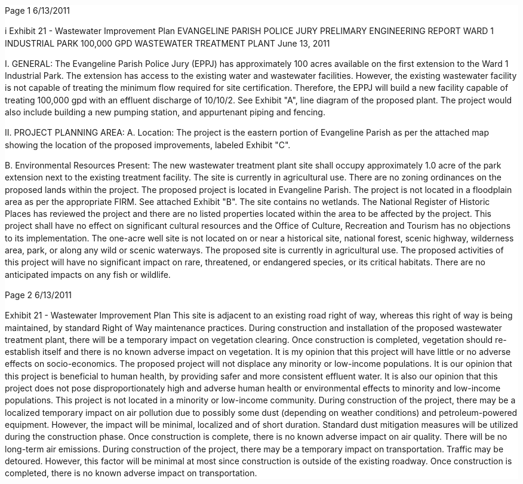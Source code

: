 Page 1
6/13/2011

i
Exhibit 21 - Wastewater Improvement Plan
EVANGELINE PARISH POLICE JURY
PRELIMARY ENGINEERING REPORT
WARD 1 INDUSTRIAL PARK
100,000 GPD WASTEWATER TREATMENT PLANT
June 13, 2011

I. GENERAL:
The Evangeline Parish Police Jury (EPPJ) has approximately 100 acres available on the first extension to the Ward 1 Industrial Park. The extension has access to the existing water and wastewater facilities. However, the existing wastewater facility is not capable of treating the minimum flow required for site certification. Therefore, the EPPJ will build a new facility capable of treating 100,000 gpd with an effluent discharge of 10/10/2. See Exhibit "A", line diagram of the proposed plant. The project would also include building a new pumping station, and appurtenant piping and fencing.

II. PROJECT PLANNING AREA:
A. Location:
The project is the eastern portion of Evangeline Parish as per the attached map showing the location of the proposed improvements, labeled Exhibit "C".

B. Environmental Resources Present:
The new wastewater treatment plant site shall occupy approximately 1.0 acre of the park extension next to the existing treatment facility. The site is currently in agricultural use. There are no zoning ordinances on the proposed lands within the project. The proposed project is located in Evangeline Parish. The project is not located in a floodplain area as per the appropriate FIRM. See attached Exhibit "B".
The site contains no wetlands.
The National Register of Historic Places has reviewed the project and there are no listed properties located within the area to be affected by the project. This project shall have no effect on significant cultural resources and the Office of Culture, Recreation and Tourism has no objections to its implementation.
The one-acre well site is not located on or near a historical site, national forest, scenic highway, wilderness area, park, or along any wild or scenic waterways. The proposed site is currently in agricultural use.
The proposed activities of this project will have no significant impact on rare, threatened, or endangered species, or its critical habitats. There are no anticipated impacts on any fish or wildlife.

Page 2
6/13/2011

Exhibit 21 - Wastewater Improvement Plan
This site is adjacent to an existing road right of way, whereas this right of way is being maintained, by standard Right of Way maintenance practices. During construction and installation of the proposed wastewater treatment plant, there will be a temporary impact on vegetation clearing. Once construction is completed, vegetation should re-establish itself and there is no known adverse impact on vegetation.
It is my opinion that this project will have little or no adverse effects on socio-economics. The proposed project will not displace any minority or low-income populations. It is our opinion that this project is beneficial to human health, by providing safer and more consistent effluent water. It is also our opinion that this project does not pose disproportionately high and adverse human health or environmental effects to minority and low-income populations. This project is not located in a minority or low-income community.
During construction of the project, there may be a localized temporary impact on air pollution due to possibly some dust (depending on weather conditions) and petroleum-powered equipment. However, the impact will be minimal, localized and of short duration. Standard dust mitigation measures will be utilized during the construction phase. Once construction is complete, there is no known adverse impact on air quality. There will be no long-term air emissions.
During construction of the project, there may be a temporary impact on transportation. Traffic may be detoured. However, this factor will be minimal at most since construction is outside of the existing roadway. Once construction is completed, there is no known adverse impact on transportation.